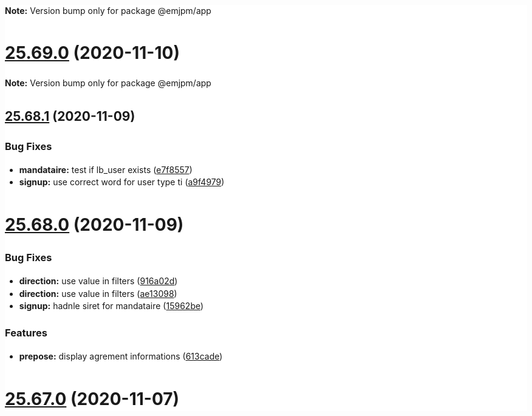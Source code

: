 **Note:** Version bump only for package @emjpm/app





# [25.69.0](https://github.com/SocialGouv/emjpm/compare/v25.68.1...v25.69.0) (2020-11-10)

**Note:** Version bump only for package @emjpm/app





## [25.68.1](https://github.com/SocialGouv/emjpm/compare/v25.68.0...v25.68.1) (2020-11-09)


### Bug Fixes

* **mandataire:** test if lb_user exists ([e7f8557](https://github.com/SocialGouv/emjpm/commit/e7f85574d28c756b38744482c57c09cd7927dbe8))
* **signup:** use correct word for user type ti ([a9f4979](https://github.com/SocialGouv/emjpm/commit/a9f4979a55ce8f006a9f628c7fd7123e522c9389))





# [25.68.0](https://github.com/SocialGouv/emjpm/compare/v25.67.0...v25.68.0) (2020-11-09)


### Bug Fixes

* **direction:** use value in filters ([916a02d](https://github.com/SocialGouv/emjpm/commit/916a02d690e1ca4e9387c8cc97cd05fecd36229e))
* **direction:** use value in filters ([ae13098](https://github.com/SocialGouv/emjpm/commit/ae130986942a4a65edd9c93683336da321580d3a))
* **signup:** hadnle siret for mandataire ([15962be](https://github.com/SocialGouv/emjpm/commit/15962bec6c5c9e5806bfa477ebceae3f8d178482))


### Features

* **prepose:** display agrement informations ([613cade](https://github.com/SocialGouv/emjpm/commit/613cadeb7862e9f1420af6c704bb1db86539b79c))





# [25.67.0](https://github.com/SocialGouv/emjpm/compare/v25.66.0...v25.67.0) (2020-11-07)

